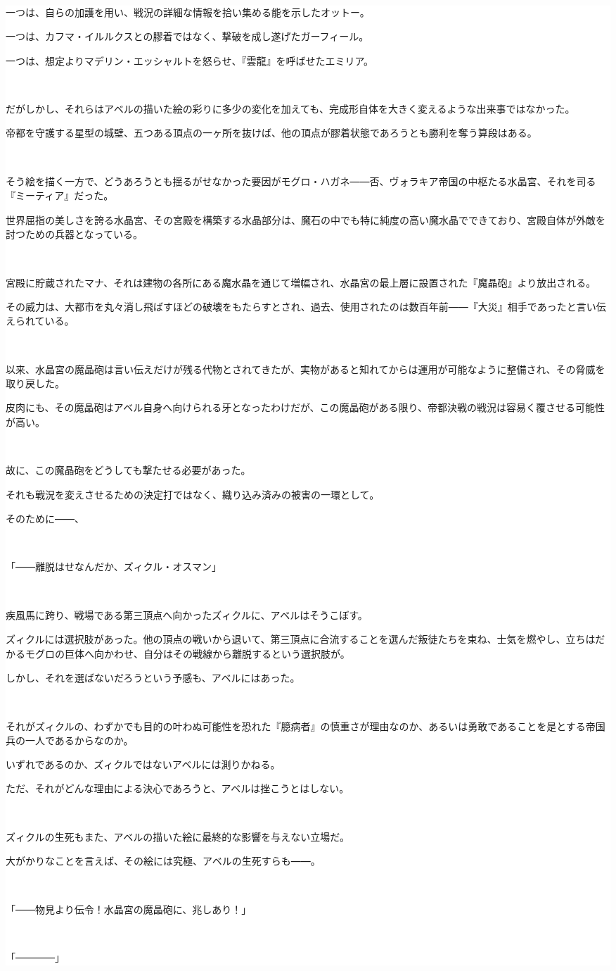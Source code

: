 一つは、自らの加護を用い、戦況の詳細な情報を拾い集める能を示したオットー。

一つは、カフマ・イルルクスとの膠着ではなく、撃破を成し遂げたガーフィール。

一つは、想定よりマデリン・エッシャルトを怒らせ、『雲龍』を呼ばせたエミリア。

　

だがしかし、それらはアベルの描いた絵の彩りに多少の変化を加えても、完成形自体を大きく変えるような出来事ではなかった。

帝都を守護する星型の城壁、五つある頂点の一ヶ所を抜けば、他の頂点が膠着状態であろうとも勝利を奪う算段はある。

　

そう絵を描く一方で、どうあろうとも揺るがせなかった要因がモグロ・ハガネ――否、ヴォラキア帝国の中枢たる水晶宮、それを司る『ミーティア』だった。

世界屈指の美しさを誇る水晶宮、その宮殿を構築する水晶部分は、魔石の中でも特に純度の高い魔水晶でできており、宮殿自体が外敵を討つための兵器となっている。

　

宮殿に貯蔵されたマナ、それは建物の各所にある魔水晶を通じて増幅され、水晶宮の最上層に設置された『魔晶砲』より放出される。

その威力は、大都市を丸々消し飛ばすほどの破壊をもたらすとされ、過去、使用されたのは数百年前――『大災』相手であったと言い伝えられている。

　

以来、水晶宮の魔晶砲は言い伝えだけが残る代物とされてきたが、実物があると知れてからは運用が可能なように整備され、その脅威を取り戻した。

皮肉にも、その魔晶砲はアベル自身へ向けられる牙となったわけだが、この魔晶砲がある限り、帝都決戦の戦況は容易く覆させる可能性が高い。

　

故に、この魔晶砲をどうしても撃たせる必要があった。

それも戦況を変えさせるための決定打ではなく、織り込み済みの被害の一環として。

そのために――、

　

「――離脱はせなんだか、ズィクル・オスマン」

　

疾風馬に跨り、戦場である第三頂点へ向かったズィクルに、アベルはそうこぼす。

ズィクルには選択肢があった。他の頂点の戦いから退いて、第三頂点に合流することを選んだ叛徒たちを束ね、士気を燃やし、立ちはだかるモグロの巨体へ向かわせ、自分はその戦線から離脱するという選択肢が。

しかし、それを選ばないだろうという予感も、アベルにはあった。

　

それがズィクルの、わずかでも目的の叶わぬ可能性を恐れた『臆病者』の慎重さが理由なのか、あるいは勇敢であることを是とする帝国兵の一人であるからなのか。

いずれであるのか、ズィクルではないアベルには測りかねる。

ただ、それがどんな理由による決心であろうと、アベルは挫こうとはしない。

　

ズィクルの生死もまた、アベルの描いた絵に最終的な影響を与えない立場だ。

大がかりなことを言えば、その絵には究極、アベルの生死すらも――。

　

「――物見より伝令！水晶宮の魔晶砲に、兆しあり！」

　

「――――」
